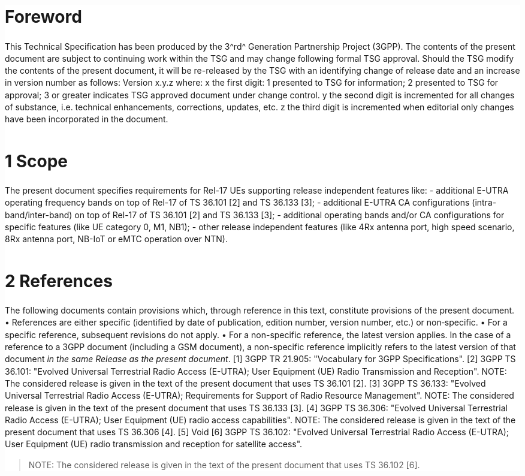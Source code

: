 # Foreword
This Technical Specification has been produced by the 3^rd^ Generation
Partnership Project (3GPP).
The contents of the present document are subject to continuing work within the
TSG and may change following formal TSG approval. Should the TSG modify the
contents of the present document, it will be re-released by the TSG with an
identifying change of release date and an increase in version number as
follows:
Version x.y.z
where:
x the first digit:
1 presented to TSG for information;
2 presented to TSG for approval;
3 or greater indicates TSG approved document under change control.
y the second digit is incremented for all changes of substance, i.e. technical
enhancements, corrections, updates, etc.
z the third digit is incremented when editorial only changes have been
incorporated in the document.
# 1 Scope
The present document specifies requirements for Rel-17 UEs supporting release
independent features like:
\- additional E-UTRA operating frequency bands on top of Rel-17 of TS 36.101
[2] and TS 36.133 [3];
\- additional E-UTRA CA configurations (intra-band/inter-band) on top of
Rel-17 of TS 36.101 [2] and TS 36.133 [3];
\- additional operating bands and/or CA configurations for specific features
(like UE category 0, M1, NB1);
\- other release independent features (like 4Rx antenna port, high speed
scenario, 8Rx antenna port, NB-IoT or eMTC operation over NTN).
# 2 References
The following documents contain provisions which, through reference in this
text, constitute provisions of the present document.
• References are either specific (identified by date of publication, edition
number, version number, etc.) or non‑specific.
• For a specific reference, subsequent revisions do not apply.
• For a non-specific reference, the latest version applies. In the case of a
reference to a 3GPP document (including a GSM document), a non-specific
reference implicitly refers to the latest version of that document _in the
same Release as the present document_.
[1] 3GPP TR 21.905: \"Vocabulary for 3GPP Specifications\".
[2] 3GPP TS 36.101: \"Evolved Universal Terrestrial Radio Access (E-UTRA);
User Equipment (UE) Radio Transmission and Reception\".
NOTE: The considered release is given in the text of the present document that
uses TS 36.101 [2].
[3] 3GPP TS 36.133: \"Evolved Universal Terrestrial Radio Access (E-UTRA);
Requirements for Support of Radio Resource Management\".
NOTE: The considered release is given in the text of the present document that
uses TS 36.133 [3].
[4] 3GPP TS 36.306: \"Evolved Universal Terrestrial Radio Access (E-UTRA);
User Equipment (UE) radio access capabilities\".
NOTE: The considered release is given in the text of the present document that
uses TS 36.306 [4].
[5] Void
[6] 3GPP TS 36.102: \"Evolved Universal Terrestrial Radio Access (E-UTRA);
User Equipment (UE) radio transmission and reception for satellite access\".
> NOTE: The considered release is given in the text of the present document
> that uses TS 36.102 [6].